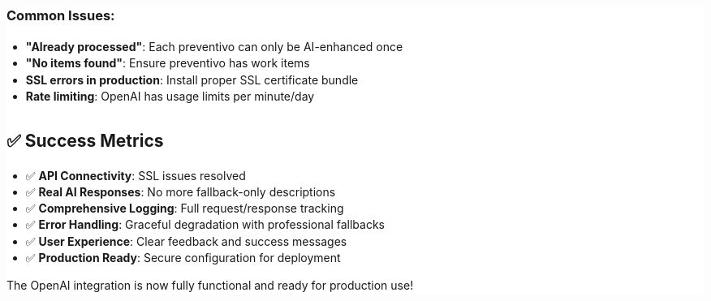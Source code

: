 ### **Common Issues**:

- **"Already processed"**: Each preventivo can only be AI-enhanced once
- **"No items found"**: Ensure preventivo has work items
- **SSL errors in production**: Install proper SSL certificate bundle
- **Rate limiting**: OpenAI has usage limits per minute/day

## ✅ Success Metrics

- ✅ **API Connectivity**: SSL issues resolved
- ✅ **Real AI Responses**: No more fallback-only descriptions
- ✅ **Comprehensive Logging**: Full request/response tracking
- ✅ **Error Handling**: Graceful degradation with professional fallbacks
- ✅ **User Experience**: Clear feedback and success messages
- ✅ **Production Ready**: Secure configuration for deployment

The OpenAI integration is now fully functional and ready for production use!
